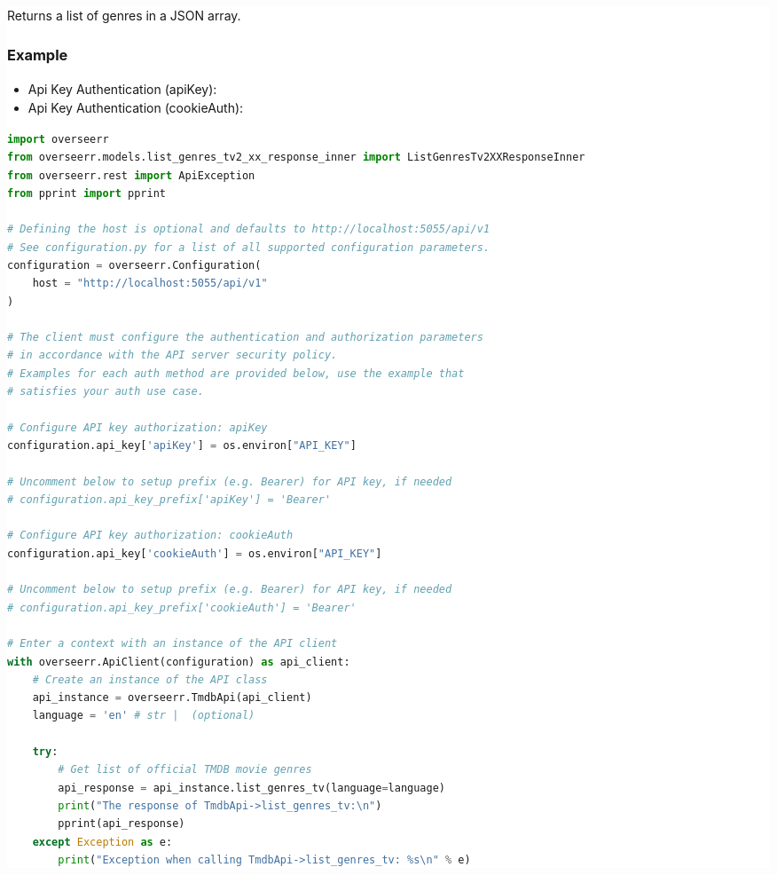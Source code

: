 Returns a list of genres in a JSON array.

### Example

* Api Key Authentication (apiKey):
* Api Key Authentication (cookieAuth):

```python
import overseerr
from overseerr.models.list_genres_tv2_xx_response_inner import ListGenresTv2XXResponseInner
from overseerr.rest import ApiException
from pprint import pprint

# Defining the host is optional and defaults to http://localhost:5055/api/v1
# See configuration.py for a list of all supported configuration parameters.
configuration = overseerr.Configuration(
    host = "http://localhost:5055/api/v1"
)

# The client must configure the authentication and authorization parameters
# in accordance with the API server security policy.
# Examples for each auth method are provided below, use the example that
# satisfies your auth use case.

# Configure API key authorization: apiKey
configuration.api_key['apiKey'] = os.environ["API_KEY"]

# Uncomment below to setup prefix (e.g. Bearer) for API key, if needed
# configuration.api_key_prefix['apiKey'] = 'Bearer'

# Configure API key authorization: cookieAuth
configuration.api_key['cookieAuth'] = os.environ["API_KEY"]

# Uncomment below to setup prefix (e.g. Bearer) for API key, if needed
# configuration.api_key_prefix['cookieAuth'] = 'Bearer'

# Enter a context with an instance of the API client
with overseerr.ApiClient(configuration) as api_client:
    # Create an instance of the API class
    api_instance = overseerr.TmdbApi(api_client)
    language = 'en' # str |  (optional)

    try:
        # Get list of official TMDB movie genres
        api_response = api_instance.list_genres_tv(language=language)
        print("The response of TmdbApi->list_genres_tv:\n")
        pprint(api_response)
    except Exception as e:
        print("Exception when calling TmdbApi->list_genres_tv: %s\n" % e)
```


